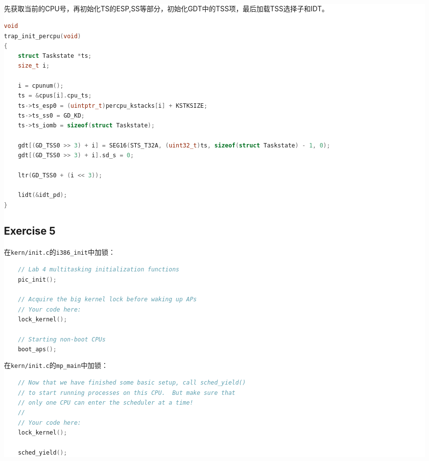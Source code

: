 先获取当前的CPU号，再初始化TS的ESP,SS等部分，初始化GDT中的TSS项，最后加载TSS选择子和IDT。

```C
void
trap_init_percpu(void)
{
    struct Taskstate *ts;
    size_t i;

    i = cpunum();
    ts = &cpus[i].cpu_ts;
    ts->ts_esp0 = (uintptr_t)percpu_kstacks[i] + KSTKSIZE;
    ts->ts_ss0 = GD_KD;
    ts->ts_iomb = sizeof(struct Taskstate);

    gdt[(GD_TSS0 >> 3) + i] = SEG16(STS_T32A, (uint32_t)ts, sizeof(struct Taskstate) - 1, 0);
    gdt[(GD_TSS0 >> 3) + i].sd_s = 0;

    ltr(GD_TSS0 + (i << 3));

    lidt(&idt_pd);
}
```



## Exercise 5

在`kern/init.c`的`i386_init`中加锁：

```C
	// Lab 4 multitasking initialization functions
	pic_init();

	// Acquire the big kernel lock before waking up APs
	// Your code here:
    lock_kernel();

	// Starting non-boot CPUs
	boot_aps();
```

在`kern/init.c`的`mp_main`中加锁：

```C
	// Now that we have finished some basic setup, call sched_yield()
	// to start running processes on this CPU.  But make sure that
	// only one CPU can enter the scheduler at a time!
	//
	// Your code here:
    lock_kernel();

    sched_yield();
```
